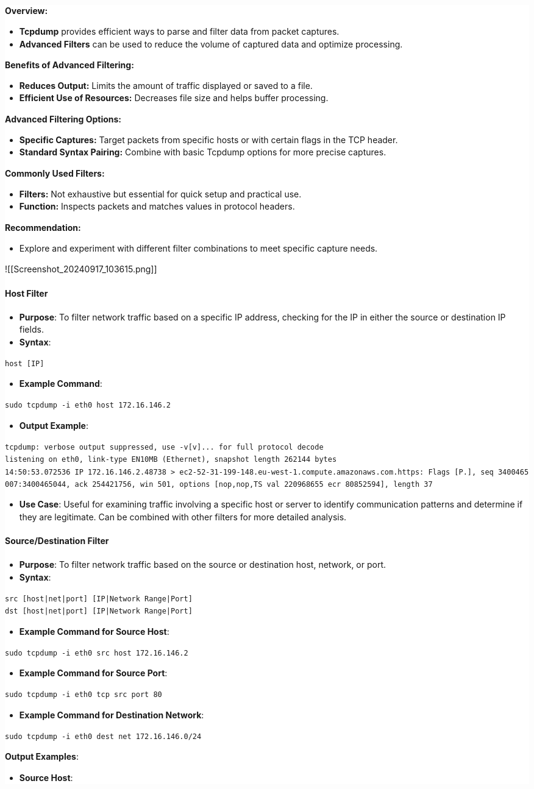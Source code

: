 **Overview:**
- **Tcpdump** provides efficient ways to parse and filter data from packet captures.
- **Advanced Filters** can be used to reduce the volume of captured data and optimize processing.

**Benefits of Advanced Filtering:**
- **Reduces Output:** Limits the amount of traffic displayed or saved to a file.
- **Efficient Use of Resources:** Decreases file size and helps buffer processing.

**Advanced Filtering Options:**
- **Specific Captures:** Target packets from specific hosts or with certain flags in the TCP header.
- **Standard Syntax Pairing:** Combine with basic Tcpdump options for more precise captures.

**Commonly Used Filters:**
- **Filters:** Not exhaustive but essential for quick setup and practical use.
- **Function:** Inspects packets and matches values in protocol headers.

**Recommendation:**
- Explore and experiment with different filter combinations to meet specific capture needs.

![[Screenshot_20240917_103615.png]]


#### Host Filter
- **Purpose**: To filter network traffic based on a specific IP address, checking for the IP in either the source or destination IP fields.
- **Syntax**:
```
host [IP]
```
- **Example Command**:
```
sudo tcpdump -i eth0 host 172.16.146.2
```
- **Output Example**:
```
tcpdump: verbose output suppressed, use -v[v]... for full protocol decode
listening on eth0, link-type EN10MB (Ethernet), snapshot length 262144 bytes
14:50:53.072536 IP 172.16.146.2.48738 > ec2-52-31-199-148.eu-west-1.compute.amazonaws.com.https: Flags [P.], seq 3400465007:3400465044, ack 254421756, win 501, options [nop,nop,TS val 220968655 ecr 80852594], length 37
```
- **Use Case**: Useful for examining traffic involving a specific host or server to identify communication patterns and determine if they are legitimate. Can be combined with other filters for more detailed analysis.



#### Source/Destination Filter
- **Purpose**: To filter network traffic based on the source or destination host, network, or port.
- **Syntax**:
```
src [host|net|port] [IP|Network Range|Port]
dst [host|net|port] [IP|Network Range|Port]
```
- **Example Command for Source Host**:
```
sudo tcpdump -i eth0 src host 172.16.146.2
```
- **Example Command for Source Port**:
```
sudo tcpdump -i eth0 tcp src port 80
```
- **Example Command for Destination Network**:
```
sudo tcpdump -i eth0 dest net 172.16.146.0/24
```
**Output Examples**:
- **Source Host**:
```
```